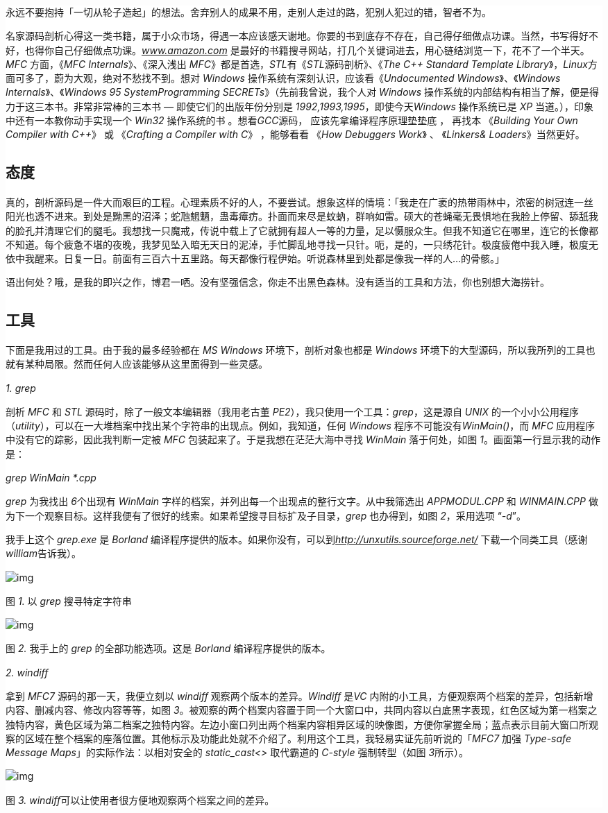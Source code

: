 永远不要抱持「一切从轮子造起」的想法。舍弃别人的成果不用，走别人走过的路，犯别人犯过的错，智者不为。

名家源码剖析心得这一类书籍，属于小众市场，得遇一本应该感天谢地。你要的书到底存不存在，自己得仔细做点功课。当然，书写得好不好，也得你自己仔细做点功课。*www.amazon.com* 是最好的书籍搜寻网站，打几个关键词进去，用心链结浏览一下，花不了一个半天。*MFC* 方面，《*MFC Internals*》、《深入浅出 *MFC*》都是首选，*STL*有《*STL*源码剖析》、《*The C++ Standard Template Library*》，*Linux*方面可多了，蔚为大观，绝对不愁找不到。想对 *Windows* 操作系统有深刻认识，应该看《*Undocumented Windows*》、《*Windows Internals*》、《*Windows 95 SystemProgramming SECRETs*》（先前我曾说，我个人对 *Windows* 操作系统的内部结构有相当了解，便是得力于这三本书。非常非常棒的三本书 *—* 即使它们的出版年份分别是 *1992,1993,1995*，即使今天*Windows* 操作系统已是 *XP* 当道。），印象中还有一本教你动手实现一个 *Win32* 操作系统的书 。想看*GCC*源码， 应该先拿编译程序原理垫垫底 ， 再找本 《*Building Your Own Compiler with C++*》 或 《*Crafting a Compiler with C*》 ，能够看看 《*How Debuggers Work*》 、 《*Linkers& Loaders*》当然更好。

## 态度

真的，剖析源码是一件大而艰巨的工程。心理素质不好的人，不要尝试。想象这样的情境：「我走在广袤的热带雨林中，浓密的树冠连一丝阳光也透不进来。到处是黝黑的沼泽；蛇虺魍魉，蛊毒瘴疠。扑面而来尽是蚊蚋，群响如雷。硕大的苍蝇毫无畏惧地在我脸上停留、舔舐我的脸孔并清理它们的腿毛。我想找一只魔戒，传说中载上了它就拥有超人一等的力量，足以慑服众生。但我不知道它在哪里，连它的长像都不知道。每个疲惫不堪的夜晚，我梦见坠入暗无天日的泥淖，手忙脚乱地寻找一只针。呃，是的，一只绣花针。极度疲倦中我入睡，极度无依中我醒来。日复一日。前面有三百六十五里路。每天都像行程伊始。听说森林里到处都是像我一样的人…的骨骸。」

语出何处？哦，是我的即兴之作，博君一哂。没有坚强信念，你走不出黑色森林。没有适当的工具和方法，你也别想大海捞针。

## 工具

下面是我用过的工具。由于我的最多经验都在 *MS Windows* 环境下，剖析对象也都是 *Windows* 环境下的大型源码，所以我所列的工具也就有某种局限。然而任何人应该能够从这里面得到一些灵感。

*1. grep*

剖析 *MFC* 和 *STL* 源码时，除了一般文本编辑器（我用老古董 *PE2*），我只使用一个工具：*grep*，这是源自 *UNIX* 的一个小小公用程序（*utility*），可以在一大堆档案中找出某个字符串的出现点。例如，我知道，任何 *Windows* 程序不可能没有*WinMain()*，而 *MFC* 应用程序中没有它的踪影，因此我判断一定被 *MFC* 包装起来了。于是我想在茫茫大海中寻找 *WinMain* 落于何处，如图 *1*。画面第一行显示我的动作是：

*grep WinMain \*.cpp*      

*grep* 为我找出 *6*个出现有 *WinMain* 字样的档案，并列出每一个出现点的整行文字。从中我筛选出 *APPMODUL.CPP* 和 *WINMAIN.CPP* 做为下一个观察目标。这样我便有了很好的线索。如果希望搜寻目标扩及子目录，*grep* 也办得到，如图 *2*，采用选项 “*-d*”。

我手上这个 *grep.exe* 是 *Borland* 编译程序提供的版本。如果你没有，可以到*http://unxutils.sourceforge.net/* 下载一个同类工具（感谢 *william*告诉我）。

![img](https://raw.githubusercontent.com/haohua-li/photo-asset-repo/main/imgs/20220118214217.png)

图 *1.* 以 *grep* 搜寻特定字符串



![img](https://raw.githubusercontent.com/haohua-li/photo-asset-repo/main/imgs/20220118214227.png)

图 *2.* 我手上的 *grep* 的全部功能选项。这是 *Borland* 编译程序提供的版本。

*2. windiff*

拿到 *MFC7* 源码的那一天，我便立刻以 *windiff* 观察两个版本的差异。*Windiff* 是*VC* 内附的小工具，方便观察两个档案的差异，包括新增内容、删减内容、修改内容等等，如图 *3*。被观察的两个档案内容置于同一个大窗口中，共同内容以白底黑字表现，红色区域为第一档案之独特内容，黄色区域为第二档案之独特内容。左边小窗口列出两个档案内容相异区域的映像图，方便你掌握全局；蓝点表示目前大窗口所观察的区域在整个档案的座落位置。其他标示及功能此处就不介绍了。利用这个工具，我轻易实证先前听说的「*MFC7* 加强 *Type-safe Message Maps*」的实际作法：以相对安全的 *static_cast<>* 取代霸道的 *C-style* 强制转型（如图 *3*所示）。

 ![img](https://raw.githubusercontent.com/haohua-li/photo-asset-repo/main/imgs/20220118214249.png)

图 *3. windiff*可以让使用者很方便地观察两个档案之间的差异。
